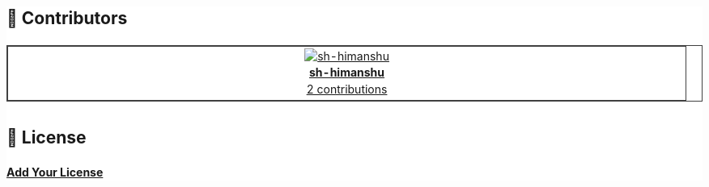 ## 🙌 Contributors

<table style="border:1px solid #404040;text-align:center;width:100%">
<tr><td style="width:14.29%;border:1px solid #404040;">
        <a href="https://github.com/sh-himanshu" spellcheck="false">
          <img src="https://avatars.githubusercontent.com/u/88159798?v=4?s=100" width="100px;" alt="sh-himanshu"/>
          <br />
          <b>sh-himanshu</b>
        </a>
        <br />
        <a href="https://github.com/sh-himanshu/fired-up-pizza/commits?author=sh-himanshu" title="Contributions" spellcheck="false">
          2 contributions
        </a>
      </td></table>

## 📄 License

[**Add Your License**](https://choosealicense.com)
